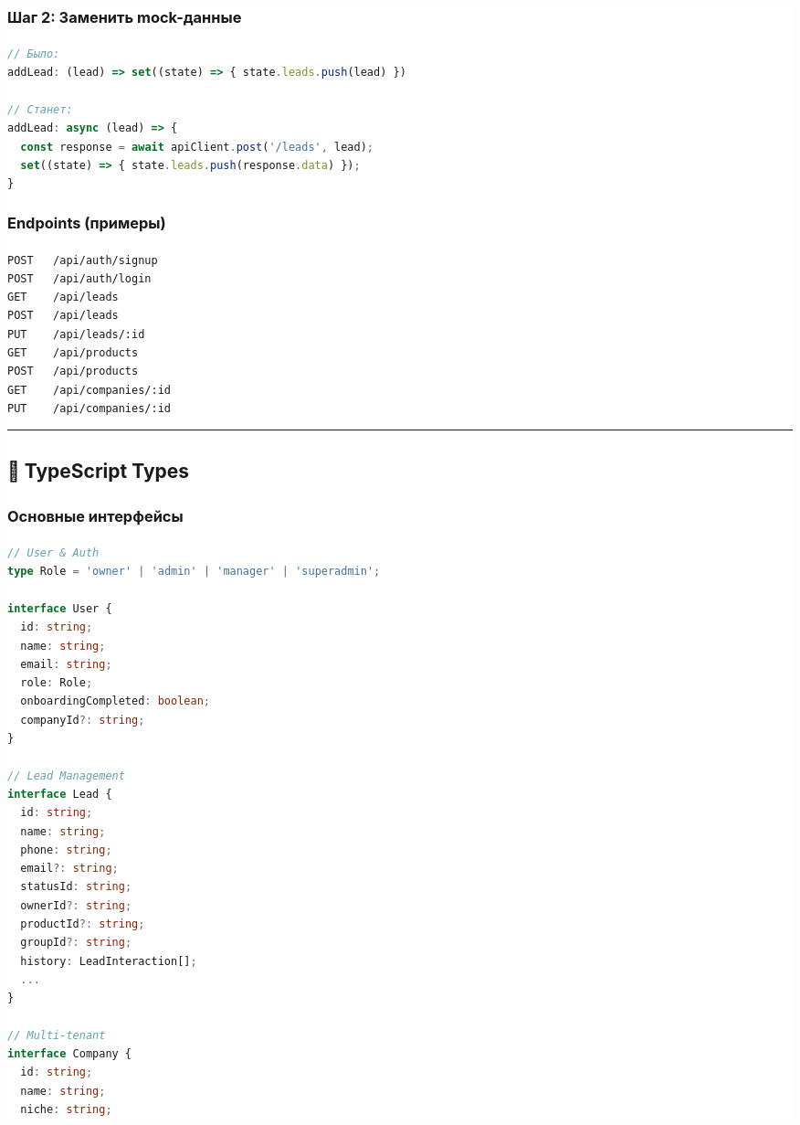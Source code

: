 ### Шаг 2: Заменить mock-данные
```typescript
// Было:
addLead: (lead) => set((state) => { state.leads.push(lead) })

// Станет:
addLead: async (lead) => {
  const response = await apiClient.post('/leads', lead);
  set((state) => { state.leads.push(response.data) });
}
```

### Endpoints (примеры)
```
POST   /api/auth/signup
POST   /api/auth/login
GET    /api/leads
POST   /api/leads
PUT    /api/leads/:id
GET    /api/products
POST   /api/products
GET    /api/companies/:id
PUT    /api/companies/:id
```

---

## 🎯 TypeScript Types

### Основные интерфейсы

```typescript
// User & Auth
type Role = 'owner' | 'admin' | 'manager' | 'superadmin';

interface User {
  id: string;
  name: string;
  email: string;
  role: Role;
  onboardingCompleted: boolean;
  companyId?: string;
}

// Lead Management
interface Lead {
  id: string;
  name: string;
  phone: string;
  email?: string;
  statusId: string;
  ownerId?: string;
  productId?: string;
  groupId?: string;
  history: LeadInteraction[];
  ...
}

// Multi-tenant
interface Company {
  id: string;
  name: string;
  niche: string;
```